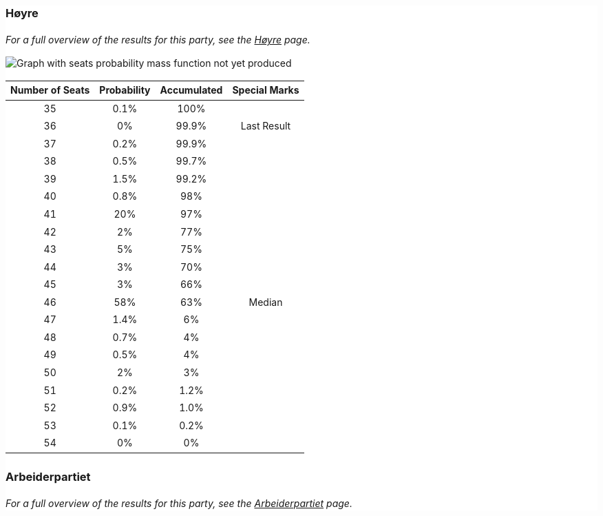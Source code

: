 ### Høyre

*For a full overview of the results for this party, see the [Høyre](party-høyre.html) page.*

![Graph with seats probability mass function not yet produced](2024-02-24-Norstat-seats-pmf-høyre.png "Seats Probability Mass Function")

| Number of Seats | Probability | Accumulated | Special Marks |
|:---------------:|:-----------:|:-----------:|:-------------:|
| 35 | 0.1% | 100% |  |
| 36 | 0% | 99.9% | Last Result |
| 37 | 0.2% | 99.9% |  |
| 38 | 0.5% | 99.7% |  |
| 39 | 1.5% | 99.2% |  |
| 40 | 0.8% | 98% |  |
| 41 | 20% | 97% |  |
| 42 | 2% | 77% |  |
| 43 | 5% | 75% |  |
| 44 | 3% | 70% |  |
| 45 | 3% | 66% |  |
| 46 | 58% | 63% | Median |
| 47 | 1.4% | 6% |  |
| 48 | 0.7% | 4% |  |
| 49 | 0.5% | 4% |  |
| 50 | 2% | 3% |  |
| 51 | 0.2% | 1.2% |  |
| 52 | 0.9% | 1.0% |  |
| 53 | 0.1% | 0.2% |  |
| 54 | 0% | 0% |  |

### Arbeiderpartiet

*For a full overview of the results for this party, see the [Arbeiderpartiet](party-arbeiderpartiet.html) page.*
